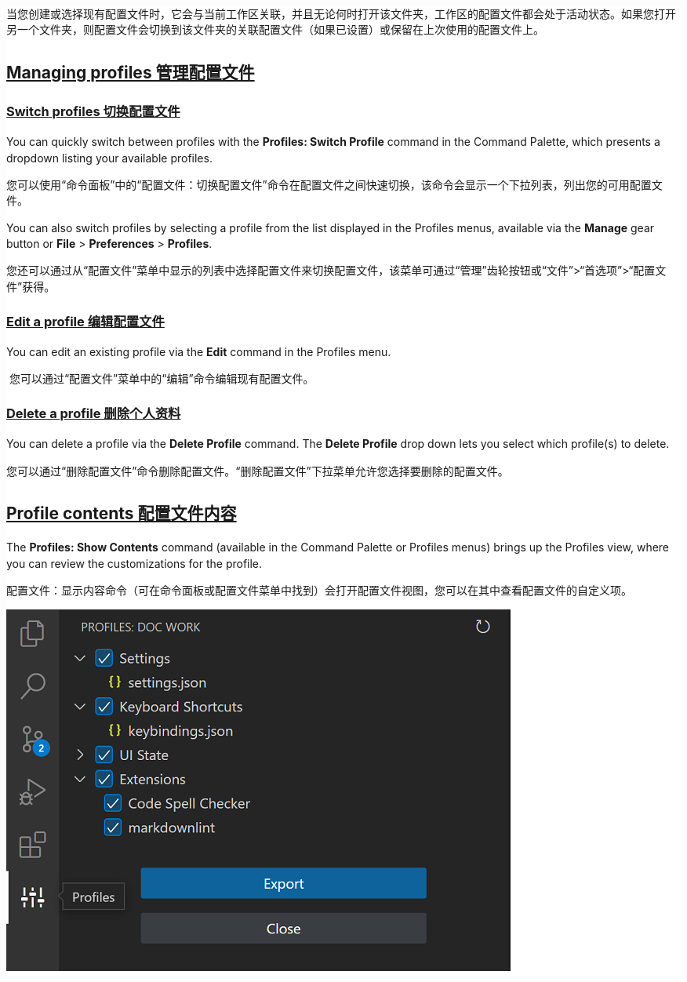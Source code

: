 ​​	当您创建或选择现有配置文件时，它会与当前工作区关联，并且无论何时打开该文件夹，工作区的配置文件都会处于活动状态。如果您打开另一个文件夹，则配置文件会切换到该文件夹的关联配置文件（如果已设置）或保留在上次使用的配置文件上。

## [Managing profiles 管理配置文件](https://code.visualstudio.com/docs/editor/profiles#_managing-profiles)

### [Switch profiles 切换配置文件](https://code.visualstudio.com/docs/editor/profiles#_switch-profiles)

You can quickly switch between profiles with the **Profiles: Switch Profile** command in the Command Palette, which presents a dropdown listing your available profiles.

​​	您可以使用“命令面板”中的“配置文件：切换配置文件”命令在配置文件之间快速切换，该命令会显示一个下拉列表，列出您的可用配置文件。

You can also switch profiles by selecting a profile from the list displayed in the Profiles menus, available via the **Manage** gear button or **File** > **Preferences** > **Profiles**.

​​	您还可以通过从“配置文件”菜单中显示的列表中选择配置文件来切换配置文件，该菜单可通过“管理”齿轮按钮或“文件”>“首选项”>“配置文件”获得。

### [Edit a profile 编辑配置文件](https://code.visualstudio.com/docs/editor/profiles#_edit-a-profile)

You can edit an existing profile via the **Edit** command in the Profiles menu.

​​	您可以通过“配置文件”菜单中的“编辑”命令编辑现有配置文件。

### [Delete a profile 删除个人资料](https://code.visualstudio.com/docs/editor/profiles#_delete-a-profile)

You can delete a profile via the **Delete Profile** command. The **Delete Profile** drop down lets you select which profile(s) to delete.

​​	您可以通过“删除配置文件”命令删除配置文件。“删除配置文件”下拉菜单允许您选择要删除的配置文件。

## [Profile contents 配置文件内容](https://code.visualstudio.com/docs/editor/profiles#_profile-contents)

The **Profiles: Show Contents** command (available in the Command Palette or Profiles menus) brings up the Profiles view, where you can review the customizations for the profile.

​​	配置文件：显示内容命令（可在命令面板或配置文件菜单中找到）会打开配置文件视图，您可以在其中查看配置文件的自定义项。

![Profile view displaying contents of a Doc Work profile](./Profiles_img/profile-show-contents.png)